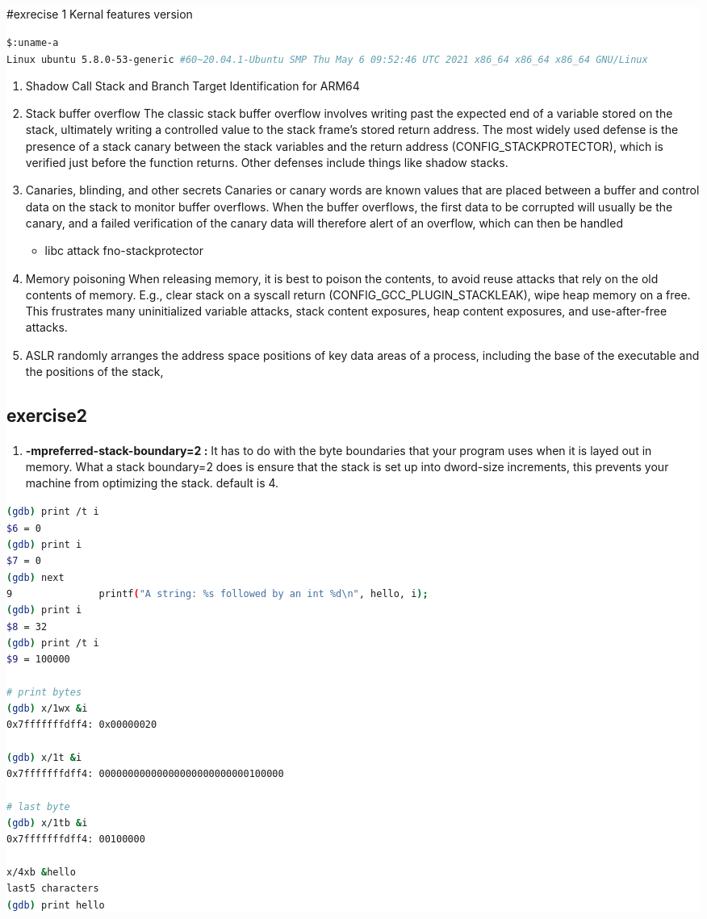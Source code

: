 

#exrecise 1 Kernal features
version

```bash
$:uname-a
Linux ubuntu 5.8.0-53-generic #60~20.04.1-Ubuntu SMP Thu May 6 09:52:46 UTC 2021 x86_64 x86_64 x86_64 GNU/Linux

```

1. Shadow Call Stack and Branch Target Identification for ARM64
2. Stack buffer overflow
    The classic stack buffer overflow involves writing past the expected end of a variable stored on the stack, ultimately writing a controlled value to the stack frame’s stored return address. The most widely used defense is the presence of a stack canary between the stack variables and the return address (CONFIG_STACKPROTECTOR), which is verified just before the function returns. Other defenses include things like shadow stacks.
3. Canaries, blinding, and other secrets
    Canaries or canary words are known values that are placed between a buffer and control data on the stack to monitor buffer overflows. 
    When the buffer overflows, the first data to be corrupted will usually be the canary, and a failed verification of the canary data will therefore alert of an overflow, which can then be handled
    - libc attack fno-stackprotector

4. Memory poisoning
    When releasing memory, it is best to poison the contents, to avoid reuse attacks that rely on the old contents of memory. E.g., clear stack on a syscall return (CONFIG_GCC_PLUGIN_STACKLEAK), wipe heap memory on a free. This frustrates many uninitialized variable attacks, stack content exposures, heap content exposures, and use-after-free attacks.
5. ASLR randomly arranges the address space positions of key data areas of a process, including the base of the executable and the positions of the stack, 

## exercise2

1.  __-mpreferred-stack-boundary=2 :__ It has to do with the byte boundaries that your program uses when it is layed out in memory.  What a stack boundary=2 does is ensure that the stack is set up into dword-size increments, this prevents your machine from optimizing the stack.
default is 4.

```bash
(gdb) print /t i
$6 = 0
(gdb) print i
$7 = 0
(gdb) next
9               printf("A string: %s followed by an int %d\n", hello, i);
(gdb) print i
$8 = 32
(gdb) print /t i
$9 = 100000

# print bytes
(gdb) x/1wx &i
0x7fffffffdff4: 0x00000020

(gdb) x/1t &i
0x7fffffffdff4: 00000000000000000000000000100000

# last byte
(gdb) x/1tb &i
0x7fffffffdff4: 00100000

x/4xb &hello
last5 characters
(gdb) print hello
```